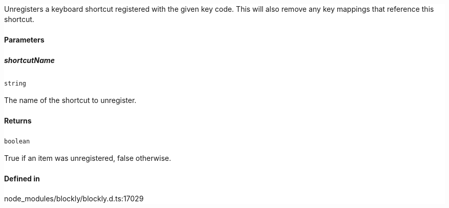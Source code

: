 Unregisters a keyboard shortcut registered with the given key code. This will
also remove any key mappings that reference this shortcut.

#### Parameters

##### shortcutName

`string`

The name of the shortcut to unregister.

#### Returns

`boolean`

True if an item was unregistered, false otherwise.

#### Defined in

node_modules/blockly/blockly.d.ts:17029
